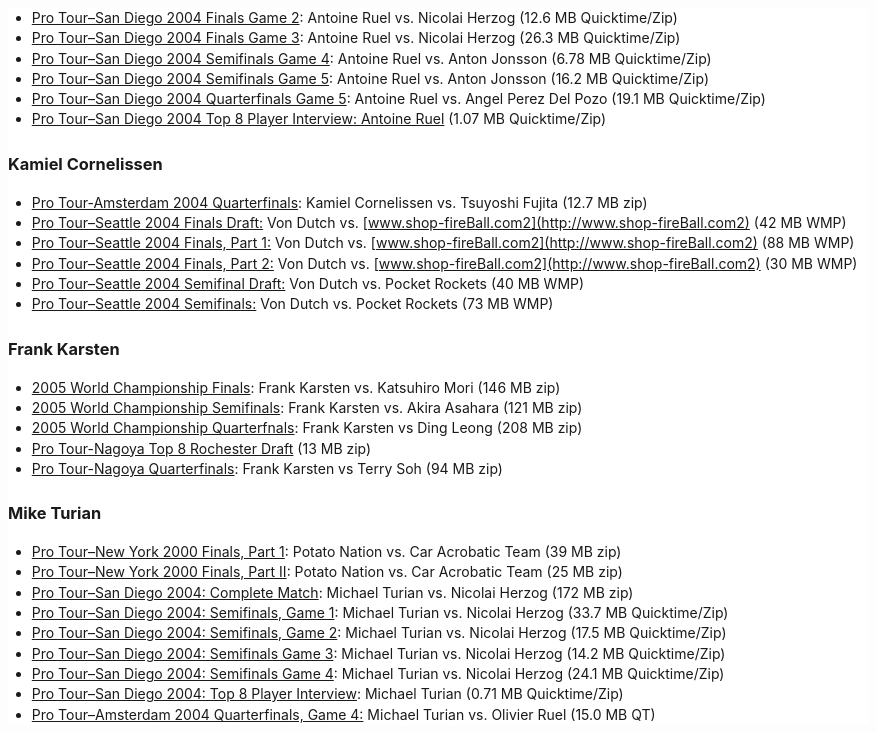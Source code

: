 * [Pro Tour–San Diego 2004 Finals Game 2](http://webcast2.wizards.com/04san_diego/finals/ruel_v_herzog_g2.mp4.zip): Antoine Ruel vs. Nicolai Herzog (12.6 MB Quicktime/Zip)
* [Pro Tour–San Diego 2004 Finals Game 3](http://webcast2.wizards.com/04san_diego/finals/ruel_v_herzog_g3.mp4.zip): Antoine Ruel vs. Nicolai Herzog (26.3 MB Quicktime/Zip)
* [Pro Tour–San Diego 2004 Semifinals Game 4](http://webcast2.wizards.com/04san_diego/semifinals/ruel_v_jonsson_g4.mp4.zip): Antoine Ruel vs. Anton Jonsson (6.78 MB Quicktime/Zip)
* [Pro Tour–San Diego 2004 Semifinals Game 5](http://webcast2.wizards.com/04san_diego/semifinals/ruel_v_jonsson_g5.mp4.zip): Antoine Ruel vs. Anton Jonsson (16.2 MB Quicktime/Zip)
* [Pro Tour–San Diego 2004 Quarterfinals Game 5](http://webcast2.wizards.com/04san_diego/qfinals/ruel_v_perezdelpozo_g5.mp4.zip): Antoine Ruel vs. Angel Perez Del Pozo (19.1 MB Quicktime/Zip)
* [Pro Tour–San Diego 2004 Top 8 Player Interview: Antoine Ruel](http://webcast2.wizards.com/04san_diego/05_ruel.mp4.zip) (1.07 MB Quicktime/Zip)

### Kamiel Cornelissen


* [Pro Tour-Amsterdam 2004 Quarterfinals](http://webcast2.wizards.com/04amsterdam/QF_Fujita_vs_Cornellisen_g4.zip): Kamiel Cornelissen vs. Tsuyoshi Fujita (12.7 MB zip)
* [Pro Tour–Seattle 2004 Finals Draft:](http://webcast2.wizards.com/04seattle/draftfinals.wmv.zip) Von Dutch vs. [www.shop-fireBall.com2](http://www.shop-fireBall.com2) (42 MB WMP)
* [Pro Tour–Seattle 2004 Finals, Part 1:](http://webcast2.wizards.com/04seattle/FINALS1.WMV.zip) Von Dutch vs. [www.shop-fireBall.com2](http://www.shop-fireBall.com2) (88 MB WMP)
* [Pro Tour–Seattle 2004 Finals, Part 2:](http://webcast2.wizards.com/04seattle/FINALS2.WMV.zip) Von Dutch vs. [www.shop-fireBall.com2](http://www.shop-fireBall.com2) (30 MB WMP)
* [Pro Tour–Seattle 2004 Semifinal Draft:](http://webcast2.wizards.com/04seattle/draftsemis1.wmv.zip) Von Dutch vs. Pocket Rockets (40 MB WMP)
* [Pro Tour–Seattle 2004 Semifinals:](http://webcast2.wizards.com/04seattle/SEMIS1.WMV.zip) Von Dutch vs. Pocket Rockets (73 MB WMP)

### Frank Karsten


* [2005 World Championship Finals](http://webcast2.wizards.com/05yokohama-worlds/Sunday/worlds05_finals.wmv.zip): Frank Karsten vs. Katsuhiro Mori (146 MB zip)
* [2005 World Championship Semifinals](http://webcast2.wizards.com/05yokohama-worlds/Sunday/worlds05_semifinals.wmv.zip): Frank Karsten vs. Akira Asahara (121 MB zip)
* [2005 World Championship Quarterfnals](http://webcast2.wizards.com/05yokohama-worlds/Sunday/worlds05_quarterfinals.wmv.zip): Frank Karsten vs Ding Leong (208 MB zip)
* [Pro Tour-Nagoya Top 8 Rochester Draft](http://webcast2.wizards.com/05nagoya/day_3/nagoyaqtr2.zip) (13 MB zip)
* [Pro Tour-Nagoya Quarterfinals](http://webcast2.wizards.com/05nagoya/day_3/nagoyaqtr2.zip): Frank Karsten vs Terry Soh (94 MB zip)

### Mike Turian


* [Pro Tour–New York 2000 Finals, Part 1](http://webcast2.wizards.com/06charleston/sunday/lunch/ptnyteams1.zip): Potato Nation vs. Car Acrobatic Team (39 MB zip)
* [Pro Tour–New York 2000 Finals, Part II](http://webcast2.wizards.com/06charleston/sunday/lunch/ptnyteams2.zip): Potato Nation vs. Car Acrobatic Team (25 MB zip)
* [Pro Tour–San Diego 2004: Complete Match](http://webcast2.wizards.com/hof_2007/herzog/ptsd_sf.mp4.zip): Michael Turian vs. Nicolai Herzog (172 MB zip)
* [Pro Tour–San Diego 2004: Semifinals, Game 1](http://webcast2.wizards.com/04san_diego/semifinals/turian_v_herzog_g1.mp4.zip): Michael Turian vs. Nicolai Herzog (33.7 MB Quicktime/Zip)
* [Pro Tour–San Diego 2004: Semifinals, Game 2](http://webcast2.wizards.com/04san_diego/semifinals/turian_v_herzog_g2.mp4.zip): Michael Turian vs. Nicolai Herzog (17.5 MB Quicktime/Zip)
* [Pro Tour–San Diego 2004: Semifinals Game 3](http://webcast2.wizards.com/04san_diego/semifinals/turian_v_herzog_g3.mp4.zip): Michael Turian vs. Nicolai Herzog (14.2 MB Quicktime/Zip)
* [Pro Tour–San Diego 2004: Semifinals Game 4](http://webcast2.wizards.com/04san_diego/semifinals/turian_v_herzog_g4.mp4.zip): Michael Turian vs. Nicolai Herzog (24.1 MB Quicktime/Zip)
* [Pro Tour–San Diego 2004: Top 8 Player Interview](http://webcast2.wizards.com/04san_diego/02_turian.mp4.zip): Michael Turian (0.71 MB Quicktime/Zip)
* [Pro Tour–Amsterdam 2004 Quarterfinals, Game 4:](http://webcast2.wizards.com/04amsterdam/QF_Turian_vs_Ruel_g4.zip) Michael Turian vs. Olivier Ruel (15.0 MB QT)